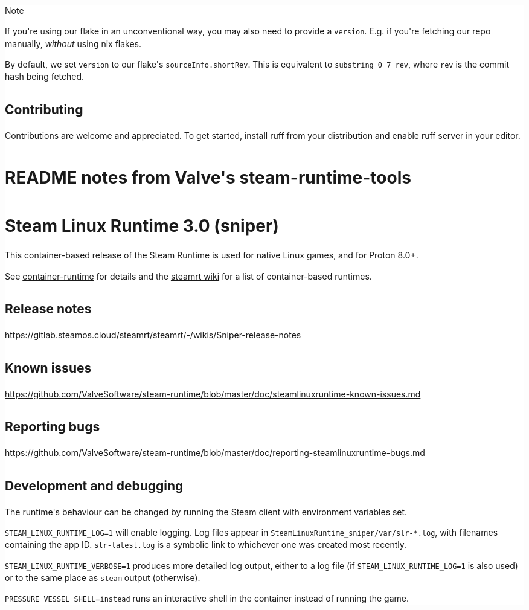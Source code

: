 > [!NOTE]
> If you're using our flake in an unconventional way, you may also need to provide a `version`. E.g. if you're fetching our repo manually, _without_ using nix flakes.
>
> By default, we set `version` to our flake's `sourceInfo.shortRev`. This is equivalent to `substring 0 7 rev`, where `rev` is the commit hash being fetched.

## Contributing

Contributions are welcome and appreciated. To get started, install [ruff](https://github.com/astral-sh/ruff) from your distribution and enable [ruff server](https://github.com/astral-sh/ruff/blob/main/crates/ruff_server/README.md) in your editor.

# README notes from Valve's steam-runtime-tools

Steam Linux Runtime 3.0 (sniper)
================================

This container-based release of the Steam Runtime is used for native Linux games, and for Proton 8.0+.

See [container-runtime](https://gitlab.steamos.cloud/steamrt/steam-runtime-tools/-/blob/main/docs/container-runtime.md) for details and the [steamrt wiki](https://gitlab.steamos.cloud/steamrt/steamrt/-/wikis/home) for a list of container-based runtimes.

Release notes
-------------

<https://gitlab.steamos.cloud/steamrt/steamrt/-/wikis/Sniper-release-notes>

Known issues
------------

<https://github.com/ValveSoftware/steam-runtime/blob/master/doc/steamlinuxruntime-known-issues.md>

Reporting bugs
--------------

<https://github.com/ValveSoftware/steam-runtime/blob/master/doc/reporting-steamlinuxruntime-bugs.md>

Development and debugging
--------------

The runtime's behaviour can be changed by running the Steam client with environment variables set.

`STEAM_LINUX_RUNTIME_LOG=1` will enable logging. Log files appear in `SteamLinuxRuntime_sniper/var/slr-*.log`, with filenames containing the app ID. `slr-latest.log` is a symbolic link to whichever one was created most recently.

`STEAM_LINUX_RUNTIME_VERBOSE=1` produces more detailed log output, either to a log file (if `STEAM_LINUX_RUNTIME_LOG=1` is also used) or to the same place as `steam` output (otherwise).

`PRESSURE_VESSEL_SHELL=instead` runs an interactive shell in the container instead of running the game.


[nixos search]: https://search.nixos.org/packages?channel=unstable&type=packages&query=umu-launcher&show=umu-launcher
[using multiple nixpkgs channels]: https://wiki.nixos.org/wiki/Flakes#Importing_packages_from_multiple_nixpkgs_branches
[open a bug report]: https://github.com/Open-Wine-Components/umu-launcher/issues/new
[`nixpkgs` source code]: https://github.com/NixOS/nixpkgs/blob/nixos-unstable/pkgs/by-name/um/umu-launcher/package.nix